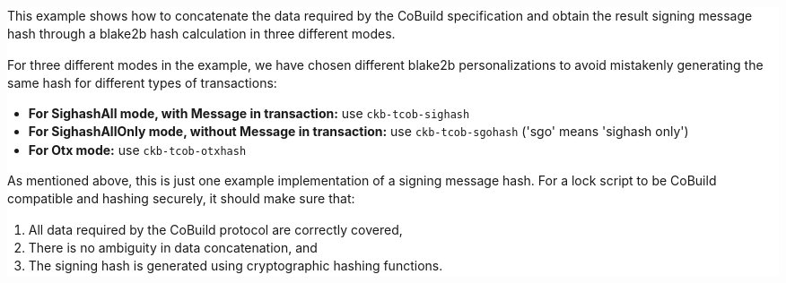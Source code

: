 This example shows how to concatenate the data required by the CoBuild specification and obtain the result signing message hash through a blake2b hash calculation in three different modes.

For three different modes in the example, we have chosen different blake2b personalizations to avoid mistakenly generating the same hash for different types of transactions:

- **For SighashAll mode, with Message in transaction:** use `ckb-tcob-sighash`
- **For SighashAllOnly mode, without Message in transaction:** use `ckb-tcob-sgohash` ('sgo' means 'sighash only')
- **For Otx mode:** use `ckb-tcob-otxhash`

As mentioned above, this is just one example implementation of a signing message hash. For a lock script to be CoBuild compatible and hashing securely, it should make sure that:

1. All data required by the CoBuild protocol are correctly covered,
2. There is no ambiguity in data concatenation, and
3. The signing hash is generated using cryptographic hashing functions.
